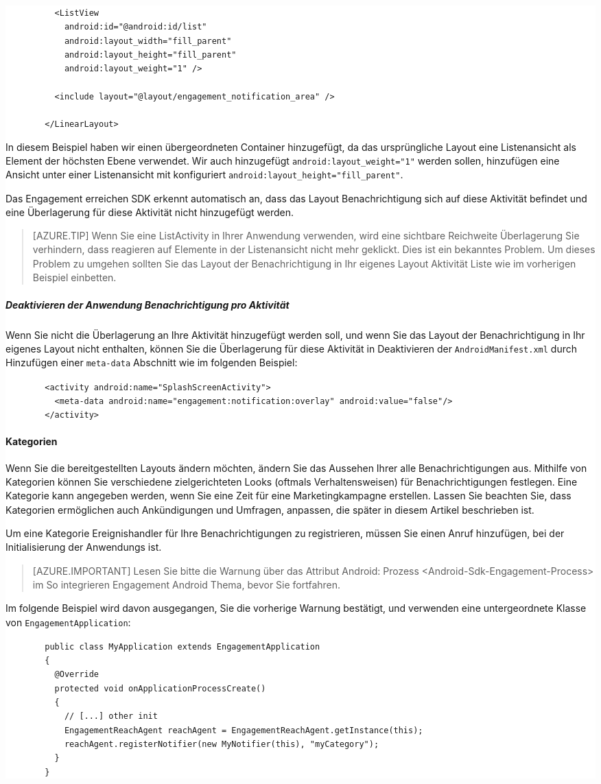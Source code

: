               <ListView
                android:id="@android:id/list"
                android:layout_width="fill_parent"
                android:layout_height="fill_parent"
                android:layout_weight="1" />

              <include layout="@layout/engagement_notification_area" />

            </LinearLayout>

In diesem Beispiel haben wir einen übergeordneten Container hinzugefügt, da das ursprüngliche Layout eine Listenansicht als Element der höchsten Ebene verwendet. Wir auch hinzugefügt `android:layout_weight="1"` werden sollen, hinzufügen eine Ansicht unter einer Listenansicht mit konfiguriert `android:layout_height="fill_parent"`.

Das Engagement erreichen SDK erkennt automatisch an, dass das Layout Benachrichtigung sich auf diese Aktivität befindet und eine Überlagerung für diese Aktivität nicht hinzugefügt werden.

> [AZURE.TIP] Wenn Sie eine ListActivity in Ihrer Anwendung verwenden, wird eine sichtbare Reichweite Überlagerung Sie verhindern, dass reagieren auf Elemente in der Listenansicht nicht mehr geklickt. Dies ist ein bekanntes Problem. Um dieses Problem zu umgehen sollten Sie das Layout der Benachrichtigung in Ihr eigenes Layout Aktivität Liste wie im vorherigen Beispiel einbetten.

##### <a name="disabling-application-notification-per-activity"></a>Deaktivieren der Anwendung Benachrichtigung pro Aktivität

Wenn Sie nicht die Überlagerung an Ihre Aktivität hinzugefügt werden soll, und wenn Sie das Layout der Benachrichtigung in Ihr eigenes Layout nicht enthalten, können Sie die Überlagerung für diese Aktivität in Deaktivieren der `AndroidManifest.xml` durch Hinzufügen einer `meta-data` Abschnitt wie im folgenden Beispiel:

            <activity android:name="SplashScreenActivity">
              <meta-data android:name="engagement:notification:overlay" android:value="false"/>
            </activity>

#### <a name="a-namecategoriesa-categories"></a><a name="categories"></a>Kategorien

Wenn Sie die bereitgestellten Layouts ändern möchten, ändern Sie das Aussehen Ihrer alle Benachrichtigungen aus. Mithilfe von Kategorien können Sie verschiedene zielgerichteten Looks (oftmals Verhaltensweisen) für Benachrichtigungen festlegen. Eine Kategorie kann angegeben werden, wenn Sie eine Zeit für eine Marketingkampagne erstellen. Lassen Sie beachten Sie, dass Kategorien ermöglichen auch Ankündigungen und Umfragen, anpassen, die später in diesem Artikel beschrieben ist.

Um eine Kategorie Ereignishandler für Ihre Benachrichtigungen zu registrieren, müssen Sie einen Anruf hinzufügen, bei der Initialisierung der Anwendungs ist.

> [AZURE.IMPORTANT] Lesen Sie bitte die Warnung über das Attribut Android: Prozess \<Android-Sdk-Engagement-Process\> im So integrieren Engagement Android Thema, bevor Sie fortfahren.

Im folgende Beispiel wird davon ausgegangen, Sie die vorherige Warnung bestätigt, und verwenden eine untergeordnete Klasse von `EngagementApplication`:

            public class MyApplication extends EngagementApplication
            {
              @Override
              protected void onApplicationProcessCreate()
              {
                // [...] other init
                EngagementReachAgent reachAgent = EngagementReachAgent.getInstance(this);
                reachAgent.registerNotifier(new MyNotifier(this), "myCategory");
              }
            }
